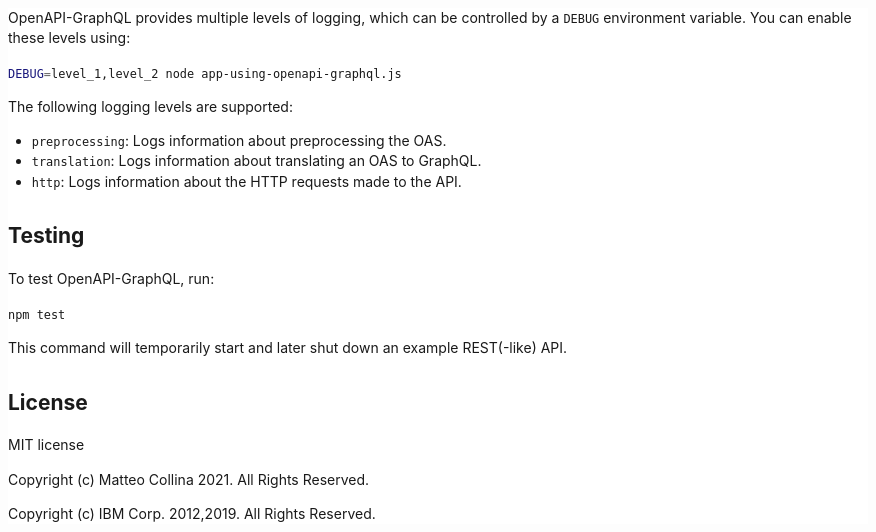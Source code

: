 OpenAPI-GraphQL provides multiple levels of logging, which can be controlled by a `DEBUG` environment variable. You can enable these levels using:

```bash
DEBUG=level_1,level_2 node app-using-openapi-graphql.js
```

The following logging levels are supported:

- `preprocessing`: Logs information about preprocessing the OAS.
- `translation`: Logs information about translating an OAS to GraphQL.
- `http`: Logs information about the HTTP requests made to the API.

## Testing

To test OpenAPI-GraphQL, run:

```bash
npm test
```

This command will temporarily start and later shut down an example REST(-like) API.

## License

MIT license

Copyright (c) Matteo Collina 2021. All Rights Reserved.

Copyright (c) IBM Corp. 2012,2019. All Rights Reserved.
